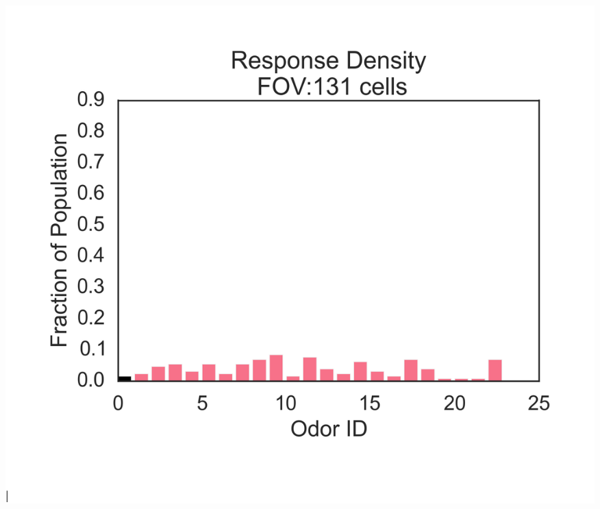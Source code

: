 <img src="https://raw.githubusercontent.com/stanlp86/myPiriform/master/notebooks/qc/sp062817a/response_density_slice_4.png" />|